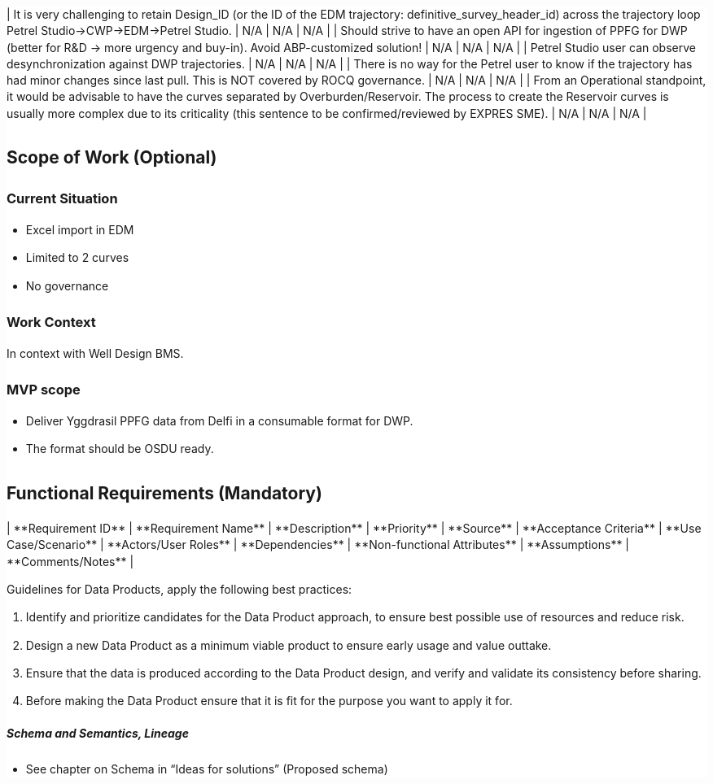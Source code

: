 | It is very challenging to retain Design_ID (or the ID of the EDM trajectory: definitive_survey_header_id) across the trajectory loop Petrel Studio-\>CWP-\>EDM-\>Petrel Studio.                                                                               | N/A           | N/A    | N/A                     |
| Should strive to have an open API for ingestion of PPFG for DWP (better for R&D -\> more urgency and buy-in). Avoid ABP-customized solution!                                                                                                                  | N/A           | N/A    | N/A                     |
| Petrel Studio user can observe desynchronization against DWP trajectories.                                                                                                                                                                                    | N/A           | N/A    | N/A                     |
| There is no way for the Petrel user to know if the trajectory has had minor changes since last pull. This is NOT covered by ROCQ governance.                                                                                                                  | N/A           | N/A    | N/A                     |
| From an Operational standpoint, it would be advisable to have the curves separated by Overburden/Reservoir. The process to create the Reservoir curves is usually more complex due to its criticality (this sentence to be confirmed/reviewed by EXPRES SME). | N/A           | N/A    | N/A                     |

## Scope of Work (Optional)

### Current Situation

- Excel import in EDM

- Limited to 2 curves

- No governance

### Work Context

In context with Well Design BMS.

### MVP scope

- Deliver Yggdrasil PPFG data from Delfi in a consumable format for DWP.

- The format should be OSDU ready.

## Functional Requirements (Mandatory)

\| \*\*Requirement ID\*\* \| \*\*Requirement Name\*\* \|
\*\*Description\*\* \| \*\*Priority\*\* \| \*\*Source\*\* \|
\*\*Acceptance Criteria\*\* \| \*\*Use Case/Scenario\*\* \|
\*\*Actors/User Roles\*\* \| \*\*Dependencies\*\* \| \*\*Non-functional
Attributes\*\* \| \*\*Assumptions\*\* \| \*\*Comments/Notes\*\* \|

Guidelines for Data Products, apply the following best practices:

1.  Identify and prioritize candidates for the Data Product approach, to
    ensure best possible use of resources and reduce risk.

2.  Design a new Data Product as a minimum viable product to ensure
    early usage and value outtake.

3.  Ensure that the data is produced according to the Data Product
    design, and verify and validate its consistency before sharing.

4.  Before making the Data Product ensure that it is fit for the purpose
    you want to apply it for.

##### Schema and Semantics, Lineage

- See chapter on Schema in “Ideas for solutions” (Proposed schema)
